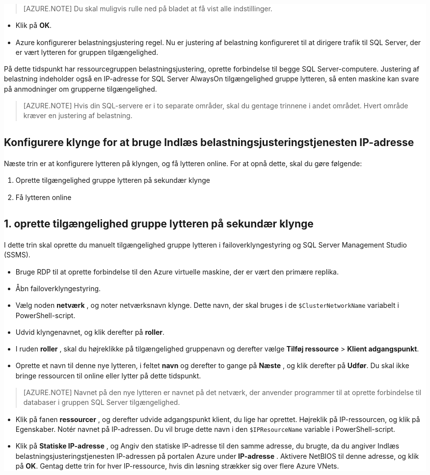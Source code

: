  >[AZURE.NOTE] Du skal muligvis rulle ned på bladet at få vist alle indstillinger.

- Klik på **OK**. 

- Azure konfigurerer belastningsjustering regel. Nu er justering af belastning konfigureret til at dirigere trafik til SQL Server, der er vært lytteren for gruppen tilgængelighed. 

På dette tidspunkt har ressourcegruppen belastningsjustering, oprette forbindelse til begge SQL Server-computere. Justering af belastning indeholder også en IP-adresse for SQL Server AlwaysOn tilgængelighed gruppe lytteren, så enten maskine kan svare på anmodninger om grupperne tilgængelighed.

>[AZURE.NOTE] Hvis din SQL-servere er i to separate områder, skal du gentage trinnene i andet området. Hvert område kræver en justering af belastning. 

## <a name="configure-the-cluster-to-use-the-load-balancer-ip-address"></a>Konfigurere klynge for at bruge Indlæs belastningsjusteringstjenesten IP-adresse 

Næste trin er at konfigurere lytteren på klyngen, og få lytteren online. For at opnå dette, skal du gøre følgende: 

1. Oprette tilgængelighed gruppe lytteren på sekundær klynge 

1. Få lytteren online

## <a name="1-create-the-availablity-group-listener-on-the-failover-cluster"></a>1. oprette tilgængelighed gruppe lytteren på sekundær klynge

I dette trin skal oprette du manuelt tilgængelighed gruppe lytteren i failoverklyngestyring og SQL Server Management Studio (SSMS).

- Bruge RDP til at oprette forbindelse til den Azure virtuelle maskine, der er vært den primære replika. 

- Åbn failoverklyngestyring.

- Vælg noden **netværk** , og noter netværksnavn klynge. Dette navn, der skal bruges i de `$ClusterNetworkName` variabelt i PowerShell-script.

- Udvid klyngenavnet, og klik derefter på **roller**.

- I ruden **roller** , skal du højreklikke på tilgængelighed gruppenavn og derefter vælge **Tilføj ressource** > **Klient adgangspunkt**.

- Oprette et navn til denne nye lytteren, i feltet **navn** og derefter to gange på **Næste** , og klik derefter på **Udfør**. Du skal ikke bringe ressourcen til online eller lytter på dette tidspunkt.

 >[AZURE.NOTE] Navnet på den nye lytteren er navnet på det netværk, der anvender programmer til at oprette forbindelse til databaser i gruppen SQL Server tilgængelighed.

- Klik på fanen **ressourcer** , og derefter udvide adgangspunkt klient, du lige har oprettet. Højreklik på IP-ressourcen, og klik på Egenskaber. Notér navnet på IP-adressen. Du vil bruge dette navn i den `$IPResourceName` variable i PowerShell-script.

- Klik på **Statiske IP-adresse** , og Angiv den statiske IP-adresse til den samme adresse, du brugte, da du angiver Indlæs belastningsjusteringstjenesten IP-adressen på portalen Azure under **IP-adresse** . Aktivere NetBIOS til denne adresse, og klik på **OK**. Gentag dette trin for hver IP-ressource, hvis din løsning strækker sig over flere Azure VNets. 
